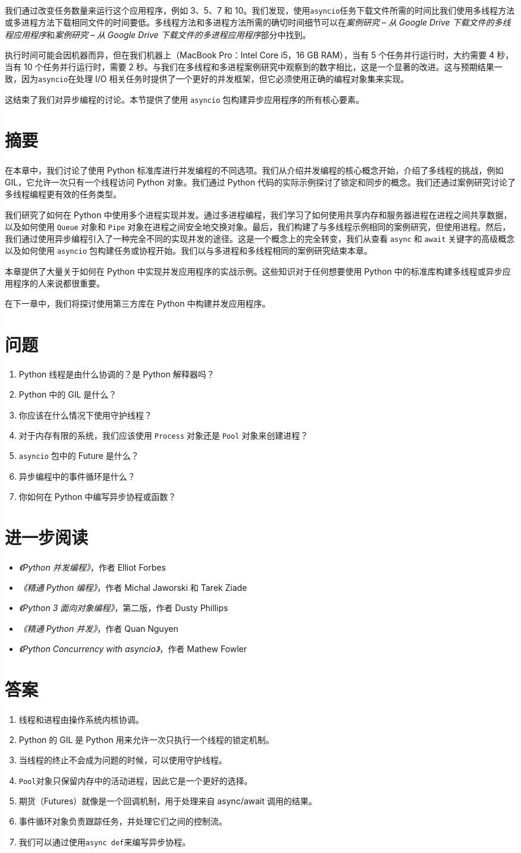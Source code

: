 我们通过改变任务数量来运行这个应用程序，例如 3、5、7 和 10。我们发现，使用`asyncio`任务下载文件所需的时间比我们使用多线程方法或多进程方法下载相同文件的时间要低。多线程方法和多进程方法所需的确切时间细节可以在*案例研究 – 从 Google Drive 下载文件的多线程应用程序*和*案例研究 – 从 Google Drive 下载文件的多进程应用程序*部分中找到。

执行时间可能会因机器而异，但在我们机器上（MacBook Pro：Intel Core i5，16 GB RAM），当有 5 个任务并行运行时，大约需要 4 秒，当有 10 个任务并行运行时，需要 2 秒。与我们在多线程和多进程案例研究中观察到的数字相比，这是一个显著的改进。这与预期结果一致，因为`asyncio`在处理 I/O 相关任务时提供了一个更好的并发框架，但它必须使用正确的编程对象集来实现。

这结束了我们对异步编程的讨论。本节提供了使用 `asyncio` 包构建异步应用程序的所有核心要素。

# 摘要

在本章中，我们讨论了使用 Python 标准库进行并发编程的不同选项。我们从介绍并发编程的核心概念开始，介绍了多线程的挑战，例如 GIL，它允许一次只有一个线程访问 Python 对象。我们通过 Python 代码的实际示例探讨了锁定和同步的概念。我们还通过案例研究讨论了多线程编程更有效的任务类型。

我们研究了如何在 Python 中使用多个进程实现并发。通过多进程编程，我们学习了如何使用共享内存和服务器进程在进程之间共享数据，以及如何使用 `Queue` 对象和 `Pipe` 对象在进程之间安全地交换对象。最后，我们构建了与多线程示例相同的案例研究，但使用进程。然后，我们通过使用异步编程引入了一种完全不同的实现并发的途径。这是一个概念上的完全转变，我们从查看 `async` 和 `await` 关键字的高级概念以及如何使用 `asyncio` 包构建任务或协程开始。我们以与多进程和多线程相同的案例研究结束本章。

本章提供了大量关于如何在 Python 中实现并发应用程序的实战示例。这些知识对于任何想要使用 Python 中的标准库构建多线程或异步应用程序的人来说都很重要。

在下一章中，我们将探讨使用第三方库在 Python 中构建并发应用程序。

# 问题

1.  Python 线程是由什么协调的？是 Python 解释器吗？

1.  Python 中的 GIL 是什么？

1.  你应该在什么情况下使用守护线程？

1.  对于内存有限的系统，我们应该使用 `Process` 对象还是 `Pool` 对象来创建进程？

1.  `asyncio` 包中的 Future 是什么？

1.  异步编程中的事件循环是什么？

1.  你如何在 Python 中编写异步协程或函数？

# 进一步阅读

+   *《Python 并发编程》*，作者 Elliot Forbes

+   *《精通 Python 编程》*，作者 Michal Jaworski 和 Tarek Ziade

+   *《Python 3 面向对象编程》*，第二版，作者 Dusty Phillips

+   *《精通 Python 并发》*，作者 Quan Nguyen

+   *《Python Concurrency with asyncio》*，作者 Mathew Fowler

# 答案

1.  线程和进程由操作系统内核协调。

1.  Python 的 GIL 是 Python 用来允许一次只执行一个线程的锁定机制。

1.  当线程的终止不会成为问题的时候，可以使用守护线程。

1.  `Pool`对象只保留内存中的活动进程，因此它是一个更好的选择。

1.  期货（Futures）就像是一个回调机制，用于处理来自 async/await 调用的结果。

1.  事件循环对象负责跟踪任务，并处理它们之间的控制流。

1.  我们可以通过使用`async def`来编写异步协程。
